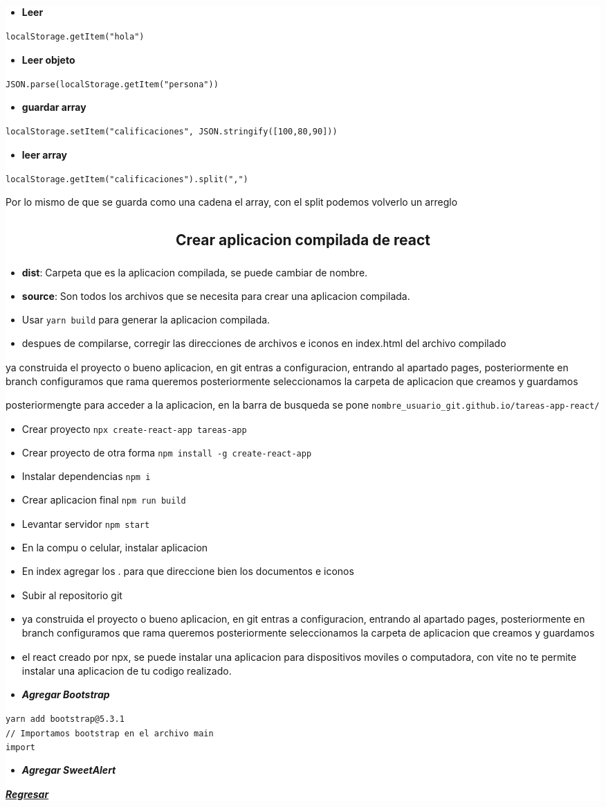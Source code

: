 - **Leer**
```
localStorage.getItem("hola")
```

- **Leer objeto**
```
JSON.parse(localStorage.getItem("persona"))
```

- **guardar array**
```
localStorage.setItem("calificaciones", JSON.stringify([100,80,90]))
```

- **leer array**
```
localStorage.getItem("calificaciones").split(",")
```
Por lo mismo de que se guarda como una cadena el array, con el split podemos volverlo un arreglo

## <p align="center">Crear aplicacion compilada de react</p>

- **dist**: Carpeta que es la aplicacion compilada, se puede cambiar de nombre.
- **source**: Son todos los archivos que se necesita para crear una aplicacion compilada.

- Usar `yarn build` para generar la aplicacion compilada.
- despues de compilarse, corregir las direcciones de archivos e iconos en index.html del archivo compilado

ya construida el proyecto o bueno aplicacion, en git entras a configuracion, entrando al apartado pages, posteriormente en branch configuramos que rama queremos posteriormente seleccionamos la carpeta de aplicacion que creamos y guardamos

posteriormengte para acceder a la aplicacion, en la barra de busqueda se pone `nombre_usuario_git.github.io/tareas-app-react/`
- Crear proyecto `npx create-react-app tareas-app`
- Crear proyecto de otra forma `npm install -g create-react-app`
- Instalar dependencias `npm i`
- Crear aplicacion final `npm run build`
- Levantar servidor `npm start`
- En la compu o celular, instalar aplicacion
- En index agregar los . para que direccione bien los documentos e iconos
- Subir al repositorio git
- ya construida el proyecto o bueno aplicacion, en git entras a configuracion, entrando al apartado pages, posteriormente en branch configuramos que rama queremos posteriormente seleccionamos la carpeta de aplicacion que creamos y guardamos
- el react creado por npx, se puede instalar una aplicacion para dispositivos moviles o computadora, con vite no te permite instalar una aplicacion de tu codigo realizado.

- ***Agregar Bootstrap***
```
yarn add bootstrap@5.3.1
// Importamos bootstrap en el archivo main
import 
```

- ***Agregar SweetAlert***





***[Regresar](/README.md)***
